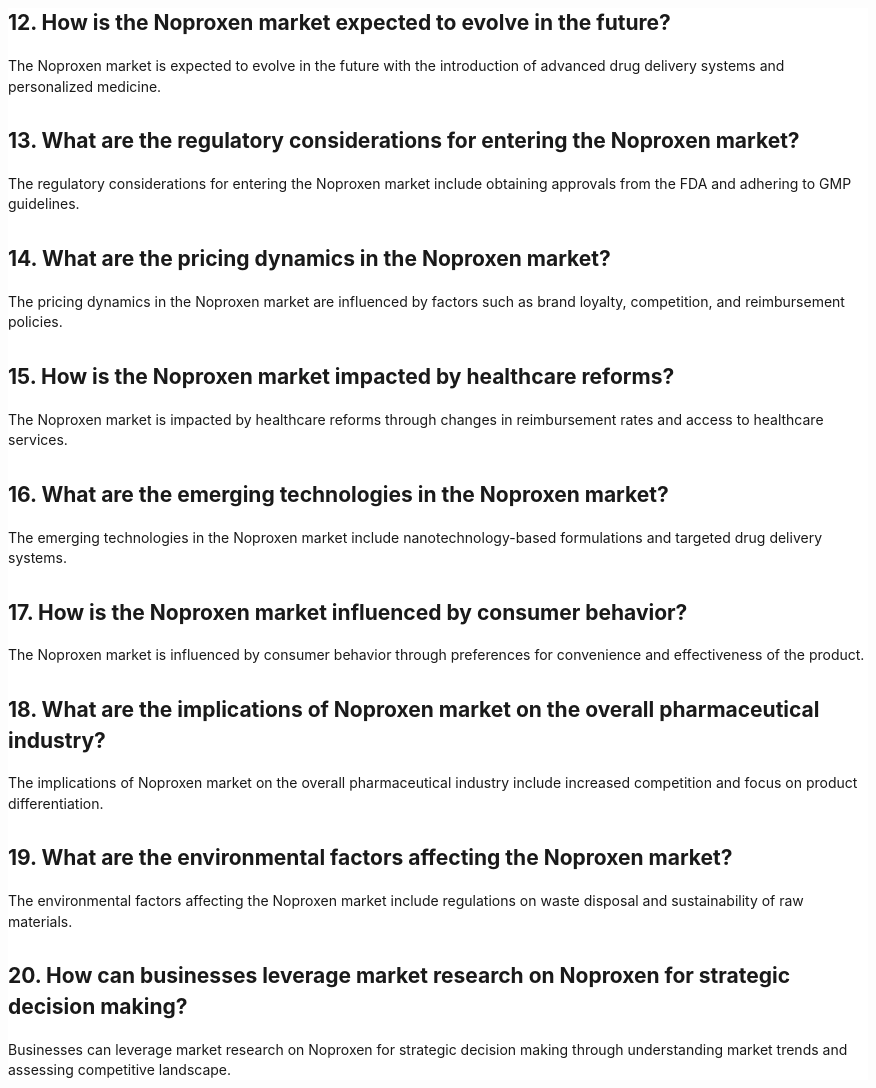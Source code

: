 <h2>12. How is the Noproxen market expected to evolve in the future?</h2> <p>The Noproxen market is expected to evolve in the future with the introduction of advanced drug delivery systems and personalized medicine.</p> <h2>13. What are the regulatory considerations for entering the Noproxen market?</h2> <p>The regulatory considerations for entering the Noproxen market include obtaining approvals from the FDA and adhering to GMP guidelines.</p> <h2>14. What are the pricing dynamics in the Noproxen market?</h2> <p>The pricing dynamics in the Noproxen market are influenced by factors such as brand loyalty, competition, and reimbursement policies.</p> <h2>15. How is the Noproxen market impacted by healthcare reforms?</h2> <p>The Noproxen market is impacted by healthcare reforms through changes in reimbursement rates and access to healthcare services.</p> <h2>16. What are the emerging technologies in the Noproxen market?</h2> <p>The emerging technologies in the Noproxen market include nanotechnology-based formulations and targeted drug delivery systems.</p> <h2>17. How is the Noproxen market influenced by consumer behavior?</h2> <p>The Noproxen market is influenced by consumer behavior through preferences for convenience and effectiveness of the product.</p> <h2>18. What are the implications of Noproxen market on the overall pharmaceutical industry?</h2> <p>The implications of Noproxen market on the overall pharmaceutical industry include increased competition and focus on product differentiation.</p> <h2>19. What are the environmental factors affecting the Noproxen market?</h2> <p>The environmental factors affecting the Noproxen market include regulations on waste disposal and sustainability of raw materials.</p> <h2>20. How can businesses leverage market research on Noproxen for strategic decision making?</h2> <p>Businesses can leverage market research on Noproxen for strategic decision making through understanding market trends and assessing competitive landscape.</p></body></html></strong></p>
